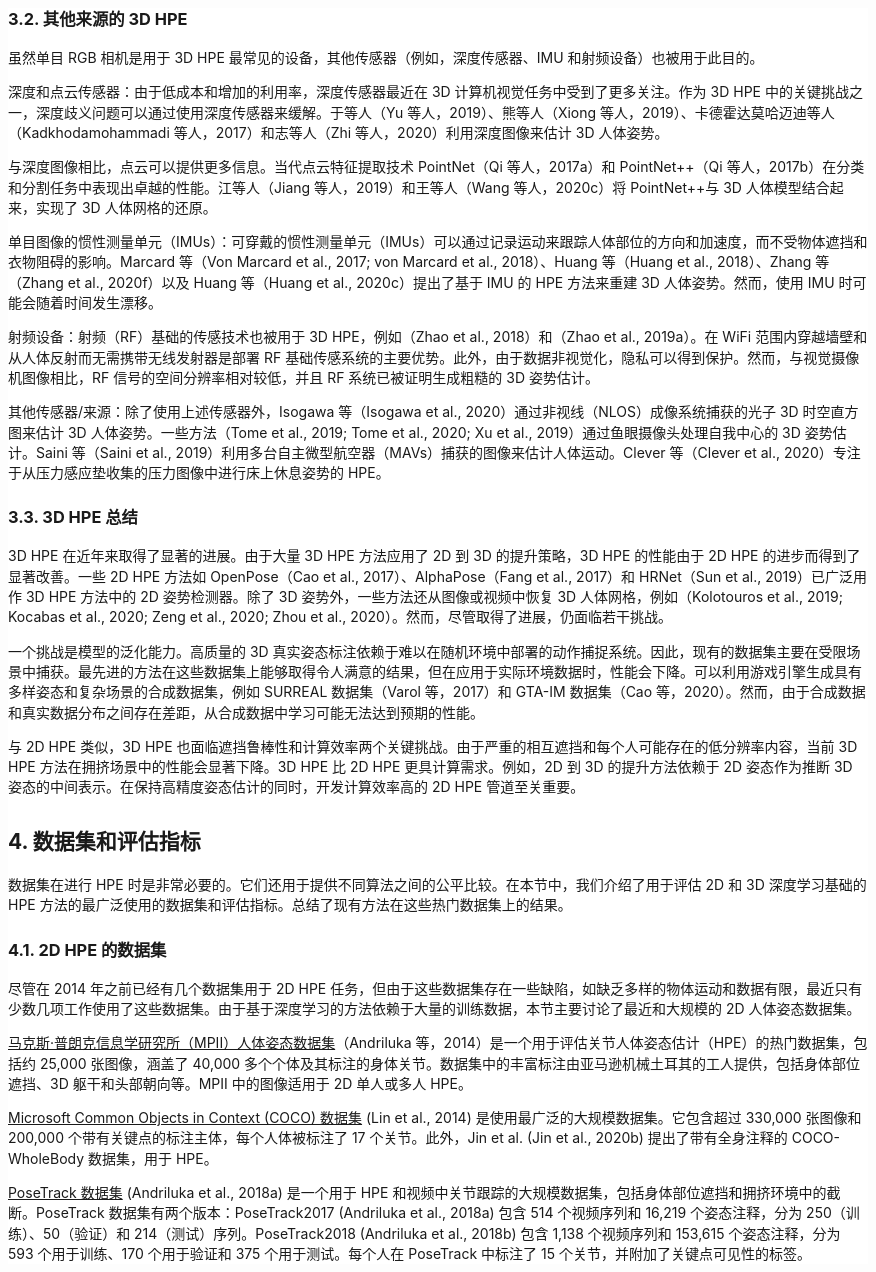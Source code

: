 ### 3.2\. 其他来源的 3D HPE

虽然单目 RGB 相机是用于 3D HPE 最常见的设备，其他传感器（例如，深度传感器、IMU 和射频设备）也被用于此目的。

深度和点云传感器：由于低成本和增加的利用率，深度传感器最近在 3D 计算机视觉任务中受到了更多关注。作为 3D HPE 中的关键挑战之一，深度歧义问题可以通过使用深度传感器来缓解。于等人（Yu 等人，2019）、熊等人（Xiong 等人，2019）、卡德霍达莫哈迈迪等人（Kadkhodamohammadi 等人，2017）和志等人（Zhi 等人，2020）利用深度图像来估计 3D 人体姿势。

与深度图像相比，点云可以提供更多信息。当代点云特征提取技术 PointNet（Qi 等人，2017a）和 PointNet++（Qi 等人，2017b）在分类和分割任务中表现出卓越的性能。江等人（Jiang 等人，2019）和王等人（Wang 等人，2020c）将 PointNet++与 3D 人体模型结合起来，实现了 3D 人体网格的还原。

单目图像的惯性测量单元（IMUs）：可穿戴的惯性测量单元（IMUs）可以通过记录运动来跟踪人体部位的方向和加速度，而不受物体遮挡和衣物阻碍的影响。Marcard 等（Von Marcard et al., 2017; von Marcard et al., 2018）、Huang 等（Huang et al., 2018）、Zhang 等（Zhang et al., 2020f）以及 Huang 等（Huang et al., 2020c）提出了基于 IMU 的 HPE 方法来重建 3D 人体姿势。然而，使用 IMU 时可能会随着时间发生漂移。

射频设备：射频（RF）基础的传感技术也被用于 3D HPE，例如（Zhao et al., 2018）和（Zhao et al., 2019a）。在 WiFi 范围内穿越墙壁和从人体反射而无需携带无线发射器是部署 RF 基础传感系统的主要优势。此外，由于数据非视觉化，隐私可以得到保护。然而，与视觉摄像机图像相比，RF 信号的空间分辨率相对较低，并且 RF 系统已被证明生成粗糙的 3D 姿势估计。

其他传感器/来源：除了使用上述传感器外，Isogawa 等（Isogawa et al., 2020）通过非视线（NLOS）成像系统捕获的光子 3D 时空直方图来估计 3D 人体姿势。一些方法（Tome et al., 2019; Tome et al., 2020; Xu et al., 2019）通过鱼眼摄像头处理自我中心的 3D 姿势估计。Saini 等（Saini et al., 2019）利用多台自主微型航空器（MAVs）捕获的图像来估计人体运动。Clever 等（Clever et al., 2020）专注于从压力感应垫收集的压力图像中进行床上休息姿势的 HPE。

### 3.3\. 3D HPE 总结

3D HPE 在近年来取得了显著的进展。由于大量 3D HPE 方法应用了 2D 到 3D 的提升策略，3D HPE 的性能由于 2D HPE 的进步而得到了显著改善。一些 2D HPE 方法如 OpenPose（Cao et al., 2017）、AlphaPose（Fang et al., 2017）和 HRNet（Sun et al., 2019）已广泛用作 3D HPE 方法中的 2D 姿势检测器。除了 3D 姿势外，一些方法还从图像或视频中恢复 3D 人体网格，例如（Kolotouros et al., 2019; Kocabas et al., 2020; Zeng et al., 2020; Zhou et al., 2020）。然而，尽管取得了进展，仍面临若干挑战。

一个挑战是模型的泛化能力。高质量的 3D 真实姿态标注依赖于难以在随机环境中部署的动作捕捉系统。因此，现有的数据集主要在受限场景中捕获。最先进的方法在这些数据集上能够取得令人满意的结果，但在应用于实际环境数据时，性能会下降。可以利用游戏引擎生成具有多样姿态和复杂场景的合成数据集，例如 SURREAL 数据集（Varol 等，2017）和 GTA-IM 数据集（Cao 等，2020）。然而，由于合成数据和真实数据分布之间存在差距，从合成数据中学习可能无法达到预期的性能。

与 2D HPE 类似，3D HPE 也面临遮挡鲁棒性和计算效率两个关键挑战。由于严重的相互遮挡和每个人可能存在的低分辨率内容，当前 3D HPE 方法在拥挤场景中的性能会显著下降。3D HPE 比 2D HPE 更具计算需求。例如，2D 到 3D 的提升方法依赖于 2D 姿态作为推断 3D 姿态的中间表示。在保持高精度姿态估计的同时，开发计算效率高的 2D HPE 管道至关重要。

## 4\. 数据集和评估指标

数据集在进行 HPE 时是非常必要的。它们还用于提供不同算法之间的公平比较。在本节中，我们介绍了用于评估 2D 和 3D 深度学习基础的 HPE 方法的最广泛使用的数据集和评估指标。总结了现有方法在这些热门数据集上的结果。

### 4.1\. 2D HPE 的数据集

尽管在 2014 年之前已经有几个数据集用于 2D HPE 任务，但由于这些数据集存在一些缺陷，如缺乏多样的物体运动和数据有限，最近只有少数几项工作使用了这些数据集。由于基于深度学习的方法依赖于大量的训练数据，本节主要讨论了最近和大规模的 2D 人体姿态数据集。

[马克斯·普朗克信息学研究所（MPII）人体姿态数据集](http://human-pose.mpi-inf.mpg.de/#)（Andriluka 等，2014）是一个用于评估关节人体姿态估计（HPE）的热门数据集，包括约 25,000 张图像，涵盖了 40,000 多个个体及其标注的身体关节。数据集中的丰富标注由亚马逊机械土耳其的工人提供，包括身体部位遮挡、3D 躯干和头部朝向等。MPII 中的图像适用于 2D 单人或多人 HPE。

[Microsoft Common Objects in Context (COCO) 数据集](https://cocodataset.org/#home) (Lin et al., 2014) 是使用最广泛的大规模数据集。它包含超过 330,000 张图像和 200,000 个带有关键点的标注主体，每个人体被标注了 17 个关节。此外，Jin et al. (Jin et al., 2020b) 提出了带有全身注释的 COCO-WholeBody 数据集，用于 HPE。

[PoseTrack 数据集](https://posetrack.net/) (Andriluka et al., 2018a) 是一个用于 HPE 和视频中关节跟踪的大规模数据集，包括身体部位遮挡和拥挤环境中的截断。PoseTrack 数据集有两个版本：PoseTrack2017 (Andriluka et al., 2018a) 包含 514 个视频序列和 16,219 个姿态注释，分为 250（训练）、50（验证）和 214（测试）序列。PoseTrack2018 (Andriluka et al., 2018b) 包含 1,138 个视频序列和 153,615 个姿态注释，分为 593 个用于训练、170 个用于验证和 375 个用于测试。每个人在 PoseTrack 中标注了 15 个关节，并附加了关键点可见性的标签。
